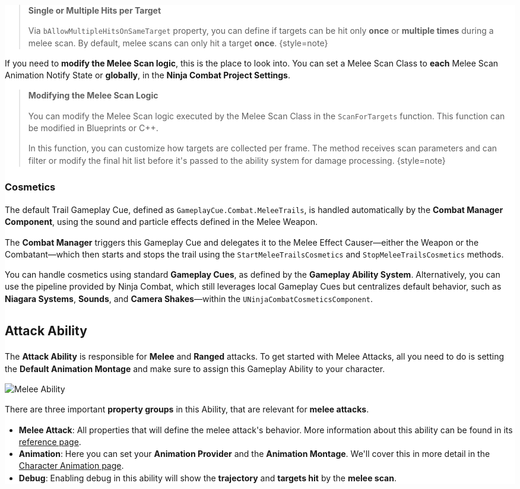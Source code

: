 > **Single or Multiple Hits per Target**
>
> Via `bAllowMultipleHitsOnSameTarget` property, you can define if targets can be hit only **once** or **multiple times** 
> during a melee scan. By default, melee scans can only hit a target **once**.
{style=note}

If you need to **modify the Melee Scan logic**, this is the place to look into. You can set a Melee Scan Class to **each**
Melee Scan Animation Notify State or **globally**, in the **Ninja Combat Project Settings**.

> **Modifying the Melee Scan Logic**
>
> You can modify the Melee Scan logic executed by the Melee Scan Class in the `ScanForTargets` function. This function
> can be modified in Blueprints or C++.
> 
> In this function, you can customize how targets are collected per frame. The method receives scan parameters and can 
> filter or modify the final hit list before it's passed to the ability system for damage processing.
{style=note}

### Cosmetics
The default Trail Gameplay Cue, defined as `GameplayCue.Combat.MeleeTrails`, is handled automatically by the **Combat 
Manager Component**, using the sound and particle effects defined in the Melee Weapon.

The **Combat Manager** triggers this Gameplay Cue and delegates it to the Melee Effect Causer—either the Weapon or the 
Combatant—which then starts and stops the trail using the `StartMeleeTrailsCosmetics` and `StopMeleeTrailsCosmetics` 
methods.

You can handle cosmetics using standard **Gameplay Cues**, as defined by the **Gameplay Ability System**. Alternatively, 
you can use the pipeline provided by Ninja Combat, which still leverages local Gameplay Cues but centralizes default 
behavior, such as **Niagara Systems**, **Sounds**, and **Camera Shakes**—within the `UNinjaCombatCosmeticsComponent`.

## Attack Ability
The **Attack Ability** is responsible for **Melee** and **Ranged** attacks. To get started with Melee Attacks, all you
need to do is setting the **Default Animation Montage** and make sure to assign this Gameplay Ability to your character.

<img src="cbt_wpatk_attack_ability_melee.png" alt="Melee Ability" border-effect="line" thumbnail="true"/>

There are three important **property groups** in this Ability, that are relevant for **melee attacks**.

- **Melee Attack**: All properties that will define the melee attack's behavior. More information about this ability can be found in its [reference page][1].
- **Animation**: Here you can set your **Animation Provider** and the **Animation Montage**. We'll cover this in more detail in the [Character Animation page][2].
- **Debug**: Enabling debug in this ability will show the **trajectory** and **targets hit** by the **melee scan**.

[1]: cbt_ability_attack.md
[2]: cbt_character_animation.md
[3]: cbt_motion_warping.md
[4]: cbt_gameplay_targeting_system.md